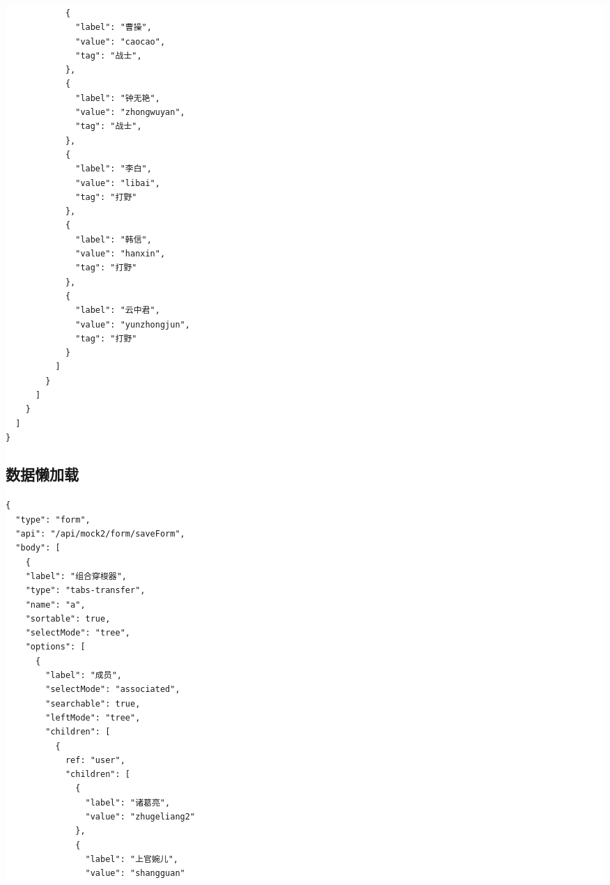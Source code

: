 ```schema: scope="body"
            {
              "label": "曹操",
              "value": "caocao",
              "tag": "战士",
            },
            {
              "label": "钟无艳",
              "value": "zhongwuyan",
              "tag": "战士",
            },
            {
              "label": "李白",
              "value": "libai",
              "tag": "打野"
            },
            {
              "label": "韩信",
              "value": "hanxin",
              "tag": "打野"
            },
            {
              "label": "云中君",
              "value": "yunzhongjun",
              "tag": "打野"
            }
          ]
        }
      ]
    }
  ]
}
```

## 数据懒加载

```schema: scope="body"
{
  "type": "form",
  "api": "/api/mock2/form/saveForm",
  "body": [
    {
    "label": "组合穿梭器",
    "type": "tabs-transfer",
    "name": "a",
    "sortable": true,
    "selectMode": "tree",
    "options": [
      {
        "label": "成员",
        "selectMode": "associated",
        "searchable": true,
        "leftMode": "tree",
        "children": [
          {
            ref: "user",
            "children": [
              {
                "label": "诸葛亮",
                "value": "zhugeliang2"
              },
              {
                "label": "上官婉儿",
                "value": "shangguan"
```